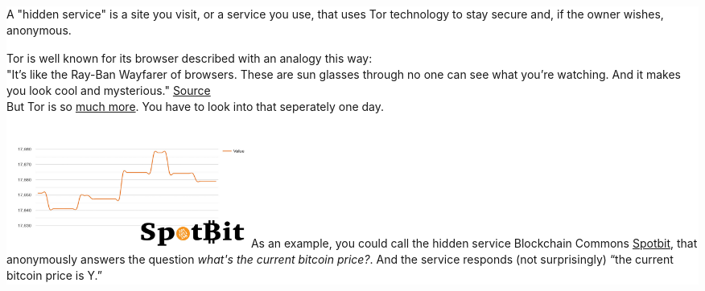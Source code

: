 A "hidden service" is a site you visit, or a service you use, that uses Tor technology to stay secure and, if the owner wishes, anonymous. 

Tor is well known for its browser described with an analogy this way: <br/>
"It’s like the Ray-Ban Wayfarer of browsers. These are sun glasses through no one can see what you’re watching. And it makes you look cool and mysterious." [Source](https://sidewaysdictionary.com/#/term/tor) <br/>
But Tor is so [much more](https://www.torproject.org). You have to look into that seperately one day.

<img src="./Images/spotbit-screen.jpg" alt="Spotbit logo and example chart" border="0" width="300"> As an example, you could call the hidden service Blockchain Commons [Spotbit]( https://github.com/BlockchainCommons/spotbit), that anonymously answers the question _what's the current bitcoin price?_. And the service responds (not surprisingly) “the current bitcoin price is Y.”
